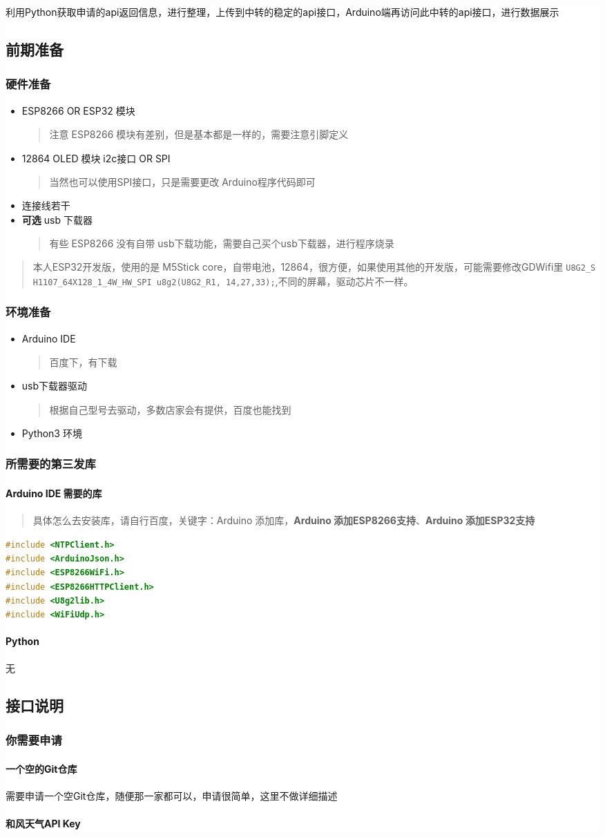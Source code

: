 利用Python获取申请的api返回信息，进行整理，上传到中转的稳定的api接口，Arduino端再访问此中转的api接口，进行数据展示

## 前期准备

### 硬件准备

- ESP8266 OR ESP32 模块
    > 注意 ESP8266 模块有差别，但是基本都是一样的，需要注意引脚定义
- 12864 OLED 模块 i2c接口 OR SPI
    > 当然也可以使用SPI接口，只是需要更改 Arduino程序代码即可
- 连接线若干
- __可选__ usb 下载器
    > 有些 ESP8266 没有自带 usb下载功能，需要自己买个usb下载器，进行程序烧录

> 本人ESP32开发版，使用的是 M5Stick core，自带电池，12864，很方便，如果使用其他的开发版，可能需要修改GDWifi里 `U8G2_SH1107_64X128_1_4W_HW_SPI u8g2(U8G2_R1, 14,27,33);`,不同的屏幕，驱动芯片不一样。

### 环境准备

- Arduino IDE
    > 百度下，有下载
- usb下载器驱动
    > 根据自己型号去驱动，多数店家会有提供，百度也能找到
- Python3 环境

### 所需要的第三发库

#### Arduino IDE 需要的库

> 具体怎么去安装库，请自行百度，关键字：Arduino 添加库，__Arduino 添加ESP8266支持__、__Arduino 添加ESP32支持__

``` C
#include <NTPClient.h>
#include <ArduinoJson.h>
#include <ESP8266WiFi.h>
#include <ESP8266HTTPClient.h>
#include <U8g2lib.h>
#include <WiFiUdp.h>
```

#### Python

无

## 接口说明

### 你需要申请

#### 一个空的Git仓库

需要申请一个空Git仓库，随便那一家都可以，申请很简单，这里不做详细描述

#### 和风天气API Key
